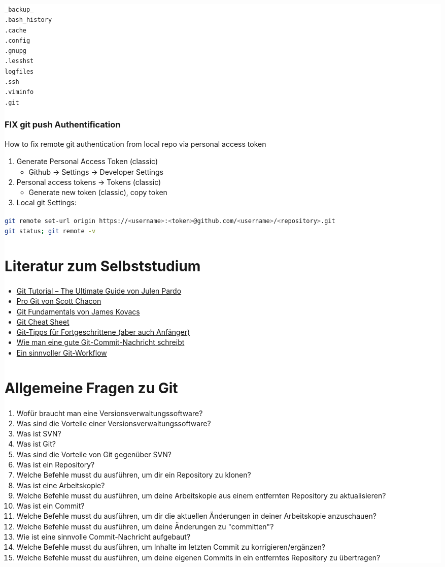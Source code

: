 ```sh
_backup_
.bash_history
.cache
.config
.gnupg
.lesshst
logfiles
.ssh
.viminfo
.git
```

### FIX git push Authentification
How to fix remote git authentication from local repo via personal access token
1. Generate Personal Access Token (classic)
	- Github -> Settings -> Developer Settings
2. Personal access tokens -> Tokens (classic)
	- Generate new token (classic), copy token
3. Local git Settings:
 ```sh
 git remote set-url origin https://<username>:<token>@github.com/<username>/<repository>.git
git status; git remote -v
```
# Literatur zum Selbststudium

*   [Git Tutorial – The Ultimate Guide von Julen Pardo](https://www.javacodegeeks.com/2016/07/git-tutorial.html "Git Tutorial – The Ultimate Guide von Julen Pardo")
*   [Pro Git von Scott Chacon](http://fiae.link/ProGit "Scott Chacon - Pro Git")
*   [Git Fundamentals von James Kovacs](http://fiae.link/GitFundamentals "James Kovacs - Git Fundamentals")
*   [Git Cheat Sheet](https://fachinformatiker-anwendungsentwicklung.net/git-cheat-sheet/ "Git Cheat Sheet")
*   [Git-Tipps für Fortgeschrittene (aber auch Anfänger)](https://fachinformatiker-anwendungsentwicklung.net/git-tipps-fuer-fortgeschrittene-aber-auch-anfaenger/ "Git-Tipps für Fortgeschrittene (aber auch Anfänger)")
*   [Wie man eine gute Git-Commit-Nachricht schreibt](https://fachinformatiker-anwendungsentwicklung.net/wie-man-eine-gute-git-commit-nachricht-schreibt/ "Wie man eine gute Git-Commit-Nachricht schreibt")
*   [Ein sinnvoller Git-Workflow](https://fachinformatiker-anwendungsentwicklung.net/ein-sinnvoller-git-workflow/ "Ein sinnvoller Git-Workflow")


# Allgemeine Fragen zu Git

1.  Wofür braucht man eine Versionsverwaltungssoftware?
1.  Was sind die Vorteile einer Versionsverwaltungssoftware?
1.  Was ist SVN?
1.  Was ist Git?
1.  Was sind die Vorteile von Git gegenüber SVN?
1.  Was ist ein Repository?
1.  Welche Befehle musst du ausführen, um dir ein Repository zu klonen?
1.  Was ist eine Arbeitskopie?
1.  Welche Befehle musst du ausführen, um deine Arbeitskopie aus einem entfernten Repository zu aktualisieren?
1.  Was ist ein Commit?
1.  Welche Befehle musst du ausführen, um dir die aktuellen Änderungen in deiner Arbeitskopie anzuschauen?
1.  Welche Befehle musst du ausführen, um deine Änderungen zu "committen"?
1.  Wie ist eine sinnvolle Commit-Nachricht aufgebaut?
1.  Welche Befehle musst du ausführen, um Inhalte im letzten Commit zu korrigieren/ergänzen?
1.  Welche Befehle musst du ausführen, um deine eigenen Commits in ein entferntes Repository zu übertragen?